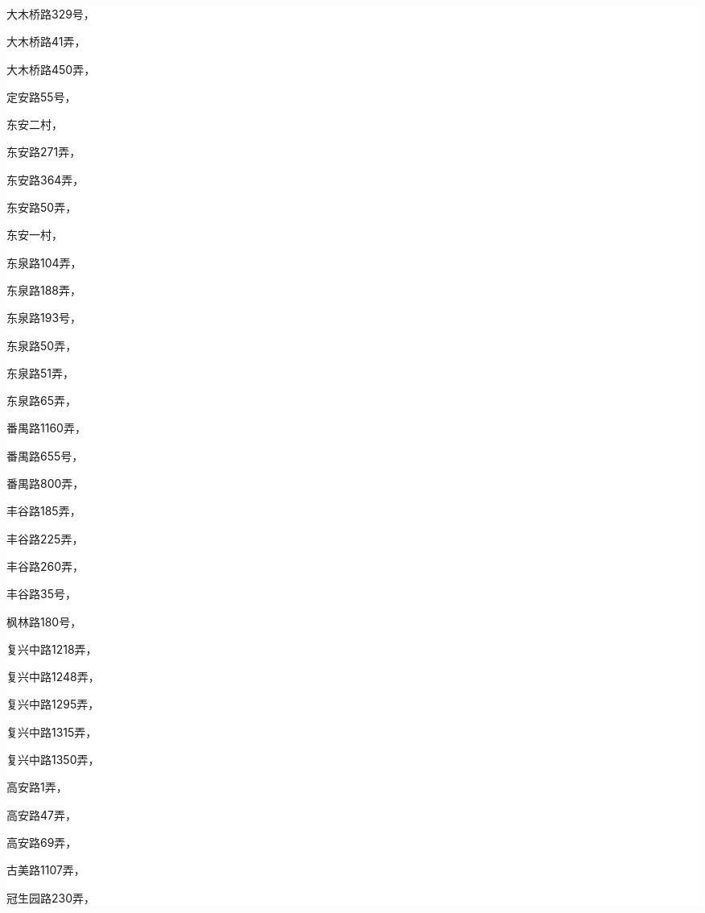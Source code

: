 大木桥路329号，

大木桥路41弄，

大木桥路450弄，

定安路55号，

东安二村，

东安路271弄，

东安路364弄，

东安路50弄，

东安一村，

东泉路104弄，

东泉路188弄，

东泉路193号，

东泉路50弄，

东泉路51弄，

东泉路65弄，

番禺路1160弄，

番禺路655号，

番禺路800弄，

丰谷路185弄，

丰谷路225弄，

丰谷路260弄，

丰谷路35号，

枫林路180号，

复兴中路1218弄，

复兴中路1248弄，

复兴中路1295弄，

复兴中路1315弄，

复兴中路1350弄，

高安路1弄，

高安路47弄，

高安路69弄，

古美路1107弄，

冠生园路230弄，

